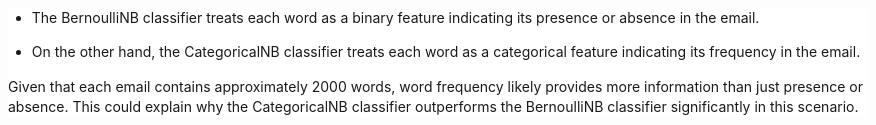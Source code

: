 - The BernoulliNB classifier treats each word as a binary feature indicating its presence or absence in the email.

- On the other hand, the CategoricalNB classifier treats each word as a categorical feature indicating its frequency in the email.

Given that each email contains approximately 2000 words, word frequency likely provides more information than just presence or absence. This could explain why the CategoricalNB classifier outperforms the BernoulliNB classifier significantly in this scenario.


